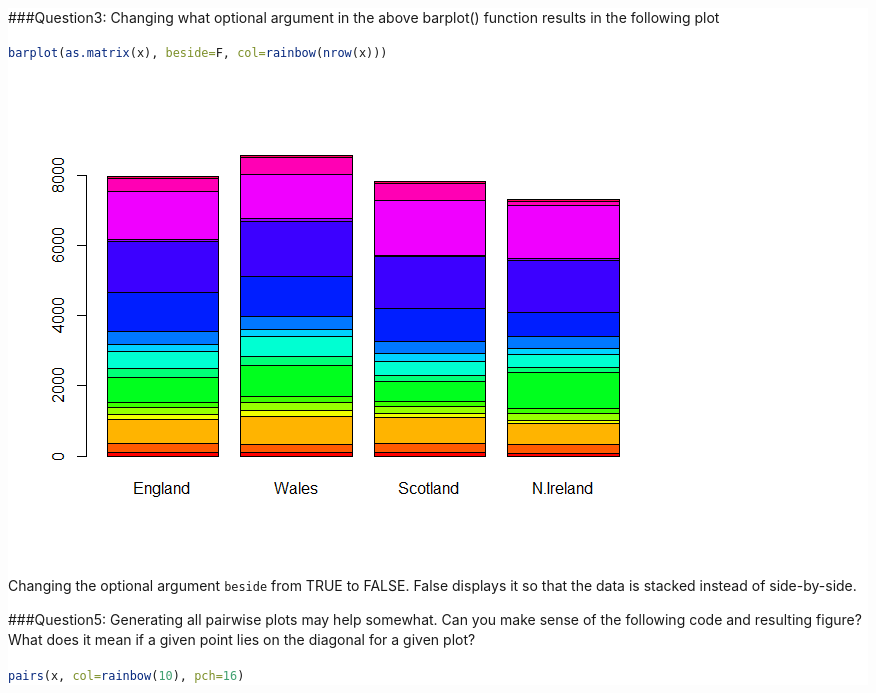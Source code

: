 \###Question3: Changing what optional argument in the above barplot()
function results in the following plot

``` r
barplot(as.matrix(x), beside=F, col=rainbow(nrow(x)))
```

![](class07lab_files/figure-commonmark/unnamed-chunk-7-1.png)

Changing the optional argument `beside` from TRUE to FALSE. False
displays it so that the data is stacked instead of side-by-side.

\###Question5: Generating all pairwise plots may help somewhat. Can you
make sense of the following code and resulting figure? What does it mean
if a given point lies on the diagonal for a given plot?

``` r
pairs(x, col=rainbow(10), pch=16)
```
